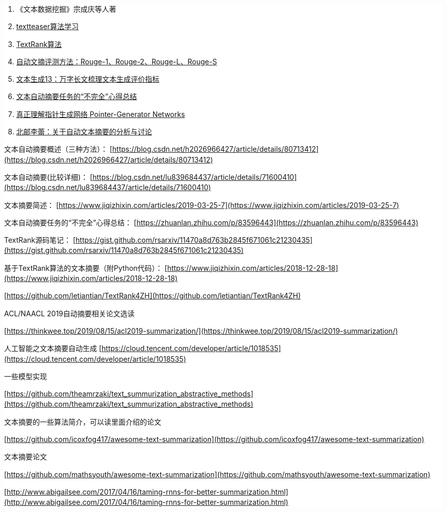 1. 《文本数据挖掘》宗成庆等人著

2. [textteaser算法学习](https://blog.csdn.net/Silience_Probe/article/details/80700018)

3. [TextRank算法](https://www.dazhuanlan.com/2019/12/25/5e02ae0a227c3/)

4. [自动文摘评测方法：Rouge-1、Rouge-2、Rouge-L、Rouge-S](https://blog.csdn.net/qq_25222361/article/details/78694617)

5. [文本生成13：万字长文梳理文本生成评价指标](https://zhuanlan.zhihu.com/p/144182853)

6. [文本自动摘要任务的“不完全”心得总结](https://zhuanlan.zhihu.com/p/83596443)

7. [真正理解指针生成网络 Pointer-Generator Networks](https://zhuanlan.zhihu.com/p/106171651)
8. [北邮李蕾：关于自动文本摘要的分析与讨论](https://mp.weixin.qq.com/s/3SVSqzaQgf7EDKKGrOXF2Q)


文本自动摘要概述（三种方法）： [https://blog.csdn.net/h2026966427/article/details/80713412](https://blog.csdn.net/h2026966427/article/details/80713412)

文本自动摘要(比较详细)： [https://blog.csdn.net/lu839684437/article/details/71600410](https://blog.csdn.net/lu839684437/article/details/71600410)

文本摘要简述： [https://www.jiqizhixin.com/articles/2019-03-25-7](https://www.jiqizhixin.com/articles/2019-03-25-7)

文本自动摘要任务的“不完全”心得总结： [https://zhuanlan.zhihu.com/p/83596443](https://zhuanlan.zhihu.com/p/83596443)

TextRank源码笔记： [https://gist.github.com/rsarxiv/11470a8d763b2845f671061c21230435](https://gist.github.com/rsarxiv/11470a8d763b2845f671061c21230435)

基于TextRank算法的文本摘要（附Python代码）： [https://www.jiqizhixin.com/articles/2018-12-28-18](https://www.jiqizhixin.com/articles/2018-12-28-18)

[https://github.com/letiantian/TextRank4ZH](https://github.com/letiantian/TextRank4ZH)

ACL/NAACL 2019自动摘要相关论文选读

[https://thinkwee.top/2019/08/15/acl2019-summarization/](https://thinkwee.top/2019/08/15/acl2019-summarization/)

人工智能之文本摘要自动生成 [https://cloud.tencent.com/developer/article/1018535](https://cloud.tencent.com/developer/article/1018535)

一些模型实现

[https://github.com/theamrzaki/text_summurization_abstractive_methods](https://github.com/theamrzaki/text_summurization_abstractive_methods)

文本摘要的一些算法简介，可以读里面介绍的论文

[https://github.com/icoxfog417/awesome-text-summarization](https://github.com/icoxfog417/awesome-text-summarization)

文本摘要论文

[https://github.com/mathsyouth/awesome-text-summarization](https://github.com/mathsyouth/awesome-text-summarization)

[http://www.abigailsee.com/2017/04/16/taming-rnns-for-better-summarization.html](http://www.abigailsee.com/2017/04/16/taming-rnns-for-better-summarization.html)
